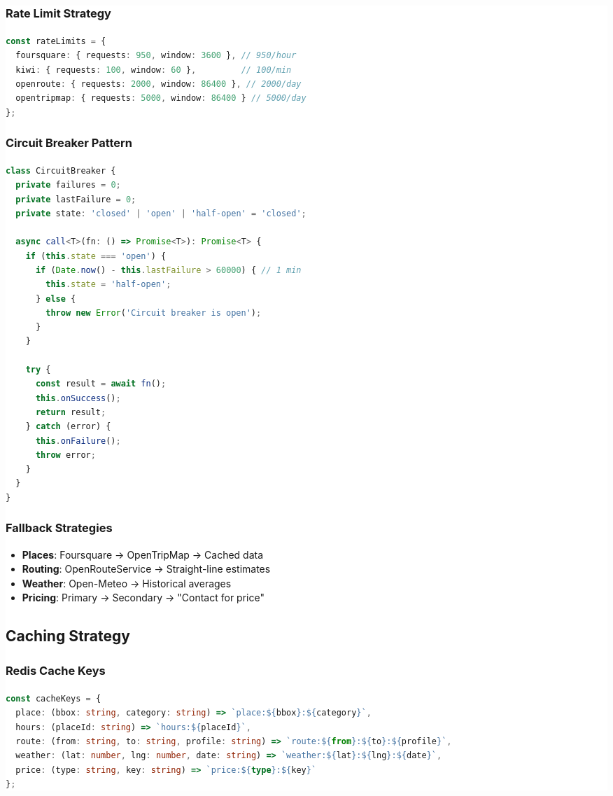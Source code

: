 ### Rate Limit Strategy
```typescript
const rateLimits = {
  foursquare: { requests: 950, window: 3600 }, // 950/hour
  kiwi: { requests: 100, window: 60 },         // 100/min
  openroute: { requests: 2000, window: 86400 }, // 2000/day
  opentripmap: { requests: 5000, window: 86400 } // 5000/day
};
```

### Circuit Breaker Pattern
```typescript
class CircuitBreaker {
  private failures = 0;
  private lastFailure = 0;
  private state: 'closed' | 'open' | 'half-open' = 'closed';
  
  async call<T>(fn: () => Promise<T>): Promise<T> {
    if (this.state === 'open') {
      if (Date.now() - this.lastFailure > 60000) { // 1 min
        this.state = 'half-open';
      } else {
        throw new Error('Circuit breaker is open');
      }
    }
    
    try {
      const result = await fn();
      this.onSuccess();
      return result;
    } catch (error) {
      this.onFailure();
      throw error;
    }
  }
}
```

### Fallback Strategies
- **Places**: Foursquare → OpenTripMap → Cached data
- **Routing**: OpenRouteService → Straight-line estimates
- **Weather**: Open-Meteo → Historical averages
- **Pricing**: Primary → Secondary → "Contact for price"

## Caching Strategy

### Redis Cache Keys
```typescript
const cacheKeys = {
  place: (bbox: string, category: string) => `place:${bbox}:${category}`,
  hours: (placeId: string) => `hours:${placeId}`,
  route: (from: string, to: string, profile: string) => `route:${from}:${to}:${profile}`,
  weather: (lat: number, lng: number, date: string) => `weather:${lat}:${lng}:${date}`,
  price: (type: string, key: string) => `price:${type}:${key}`
};
```
